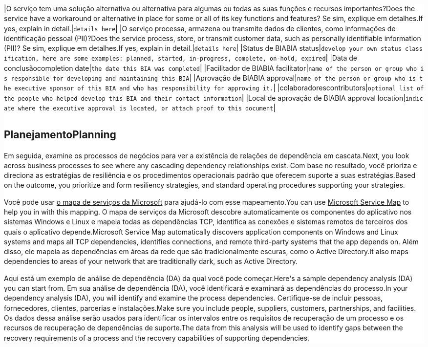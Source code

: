 |<span data-ttu-id="42947-131">O serviço tem uma solução alternativa ou alternativa para algumas ou todas as suas funções e recursos importantes?</span><span class="sxs-lookup"><span data-stu-id="42947-131">Does the service have a workaround or alternative in place for some or all of its key functions and features?</span></span> <span data-ttu-id="42947-132">Se sim, explique em detalhes.</span><span class="sxs-lookup"><span data-stu-id="42947-132">If yes, explain in detail.</span></span>|`details here`|
|<span data-ttu-id="42947-133">O serviço processa, armazena ou transmite dados de clientes, como informações de identificação pessoal (PII)?</span><span class="sxs-lookup"><span data-stu-id="42947-133">Does the service process, store, or transmit customer data, such as personally identifiable information (PII)?</span></span> <span data-ttu-id="42947-134">Se sim, explique em detalhes.</span><span class="sxs-lookup"><span data-stu-id="42947-134">If yes, explain in detail.</span></span>|`details here`|
|<span data-ttu-id="42947-135">Status de BIA</span><span class="sxs-lookup"><span data-stu-id="42947-135">BIA status</span></span>|`develop your own status classification, here are some examples: planned, started, in-progress, complete, on-hold, expired`|
|<span data-ttu-id="42947-136">Data de conclusão</span><span class="sxs-lookup"><span data-stu-id="42947-136">completion date</span></span>|`the date this BIA was completed`|
|<span data-ttu-id="42947-137">Facilitador de BIA</span><span class="sxs-lookup"><span data-stu-id="42947-137">BIA facilitator</span></span>|`name of the person or group who is responsible for developing and maintaining this BIA`|
|<span data-ttu-id="42947-138">Aprovação de BIA</span><span class="sxs-lookup"><span data-stu-id="42947-138">BIA approval</span></span>|`name of the person or group who is the executive sponsor of this BIA and who has responsibility for approving it.`|
|<span data-ttu-id="42947-139">colaboradores</span><span class="sxs-lookup"><span data-stu-id="42947-139">contributors</span></span>|`optional list of the people who helped develop this BIA and their contact information`|
|<span data-ttu-id="42947-140">Local de aprovação de BIA</span><span class="sxs-lookup"><span data-stu-id="42947-140">BIA approval location</span></span>|`indicate where the executive approval is located, or attach proof to this document`|

## <a name="planning"></a><span data-ttu-id="42947-141">Planejamento</span><span class="sxs-lookup"><span data-stu-id="42947-141">Planning</span></span>

<span data-ttu-id="42947-142">Em seguida, examine os processos de negócios para ver a existência de relações de dependência em cascata.</span><span class="sxs-lookup"><span data-stu-id="42947-142">Next, you look across business processes to see where any cascading dependency relationships exist.</span></span> <span data-ttu-id="42947-143">Com base no resultado, você prioriza e direciona as estratégias de resiliência e os procedimentos operacionais padrão que oferecem suporte a suas estratégias.</span><span class="sxs-lookup"><span data-stu-id="42947-143">Based on the outcome, you prioritize and form resiliency strategies, and standard operating procedures supporting your strategies.</span></span>

<span data-ttu-id="42947-144">Você pode usar [o mapa de serviços da Microsoft](/azure/azure-monitor/insights/service-map) para ajudá-lo com esse mapeamento.</span><span class="sxs-lookup"><span data-stu-id="42947-144">You can use [Microsoft Service Map](/azure/azure-monitor/insights/service-map) to help you in with this mapping.</span></span> <span data-ttu-id="42947-145">O mapa de serviços da Microsoft descobre automaticamente os componentes do aplicativo nos sistemas Windows e Linux e mapeia todas as dependências TCP, identifica as conexões e sistemas remotos de terceiros dos quais o aplicativo depende.</span><span class="sxs-lookup"><span data-stu-id="42947-145">Microsoft Service Map automatically discovers application components on Windows and Linux systems and maps all TCP dependencies, identifies connections,  and remote third-party systems that the app depends on.</span></span> <span data-ttu-id="42947-146">Além disso, ele mapeia as dependências em áreas da rede que são tradicionalmente escuras, como o Active Directory.</span><span class="sxs-lookup"><span data-stu-id="42947-146">It also maps dependencies to areas of your network that are traditionally dark, such as Active Directory.</span></span>

<span data-ttu-id="42947-147">Aqui está um exemplo de análise de dependência (DA) da qual você pode começar.</span><span class="sxs-lookup"><span data-stu-id="42947-147">Here's a sample dependency analysis (DA) you can start from.</span></span> <span data-ttu-id="42947-148">Em sua análise de dependência (DA), você identificará e examinará as dependências do processo.</span><span class="sxs-lookup"><span data-stu-id="42947-148">In your dependency analysis (DA), you will identify and examine the process dependencies.</span></span> <span data-ttu-id="42947-149">Certifique-se de incluir pessoas, fornecedores, clientes, parcerias e instalações.</span><span class="sxs-lookup"><span data-stu-id="42947-149">Make sure you include people, suppliers, customers, partnerships, and facilities.</span></span> <span data-ttu-id="42947-150">Os dados dessa análise serão usados para identificar os intervalos entre os requisitos de recuperação de um processo e os recursos de recuperação de dependências de suporte.</span><span class="sxs-lookup"><span data-stu-id="42947-150">The data from this analysis will be used to identify gaps between the recovery requirements of a process and the recovery capabilities of supporting dependencies.</span></span>
